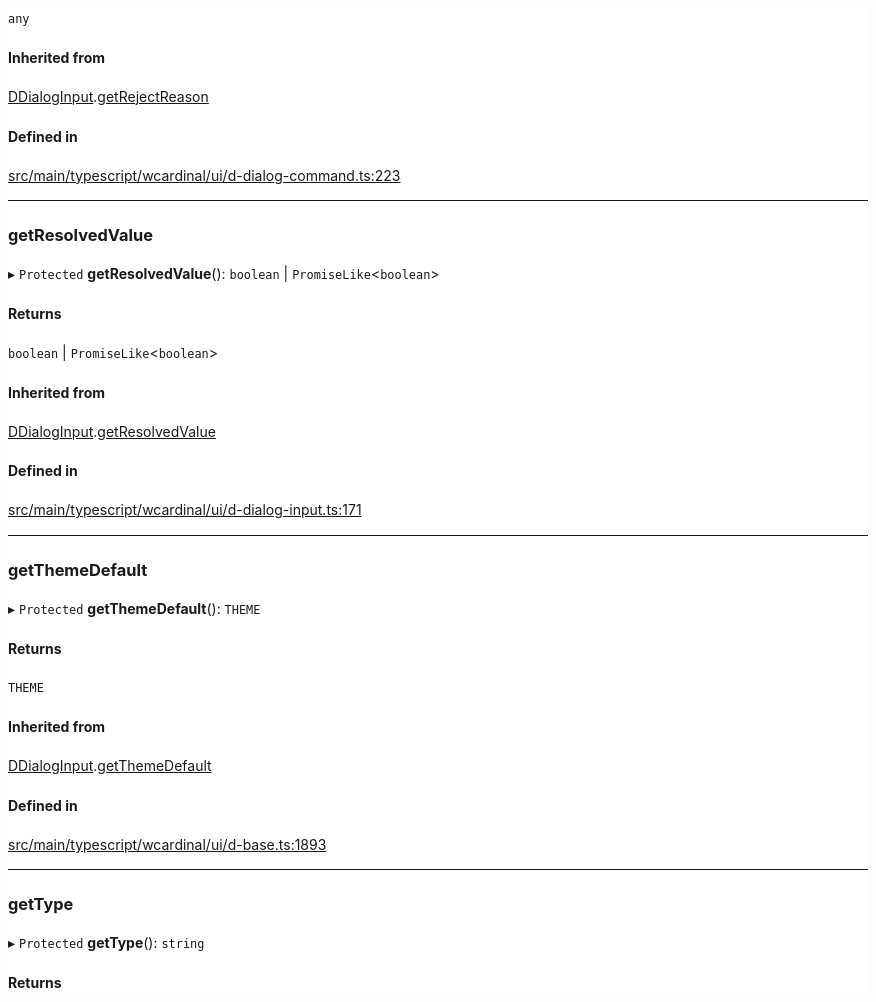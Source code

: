 `any`

#### Inherited from

[DDialogInput](DDialogInput.md).[getRejectReason](DDialogInput.md#getrejectreason)

#### Defined in

[src/main/typescript/wcardinal/ui/d-dialog-command.ts:223](https://github.com/winter-cardinal/winter-cardinal-ui/blob/v0.167.0/src/main/typescript/wcardinal/ui/d-dialog-command.ts#L223)

___

### getResolvedValue

▸ `Protected` **getResolvedValue**(): `boolean` \| `PromiseLike`<`boolean`\>

#### Returns

`boolean` \| `PromiseLike`<`boolean`\>

#### Inherited from

[DDialogInput](DDialogInput.md).[getResolvedValue](DDialogInput.md#getresolvedvalue)

#### Defined in

[src/main/typescript/wcardinal/ui/d-dialog-input.ts:171](https://github.com/winter-cardinal/winter-cardinal-ui/blob/v0.167.0/src/main/typescript/wcardinal/ui/d-dialog-input.ts#L171)

___

### getThemeDefault

▸ `Protected` **getThemeDefault**(): `THEME`

#### Returns

`THEME`

#### Inherited from

[DDialogInput](DDialogInput.md).[getThemeDefault](DDialogInput.md#getthemedefault)

#### Defined in

[src/main/typescript/wcardinal/ui/d-base.ts:1893](https://github.com/winter-cardinal/winter-cardinal-ui/blob/v0.167.0/src/main/typescript/wcardinal/ui/d-base.ts#L1893)

___

### getType

▸ `Protected` **getType**(): `string`

#### Returns

